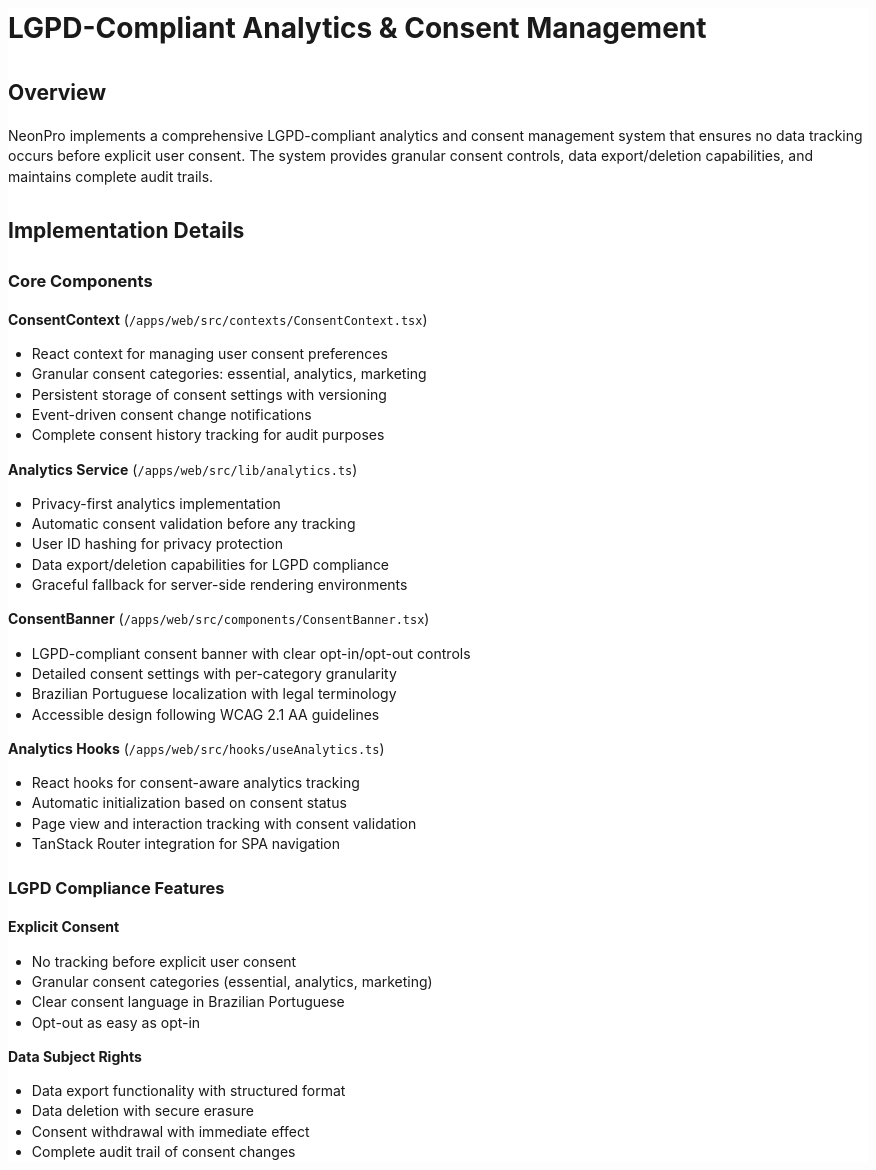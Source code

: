 # LGPD-Compliant Analytics & Consent Management

## Overview

NeonPro implements a comprehensive LGPD-compliant analytics and consent management system that ensures no data tracking occurs before explicit user consent. The system provides granular consent controls, data export/deletion capabilities, and maintains complete audit trails.

## Implementation Details

### Core Components

**ConsentContext** (`/apps/web/src/contexts/ConsentContext.tsx`)
- React context for managing user consent preferences
- Granular consent categories: essential, analytics, marketing
- Persistent storage of consent settings with versioning
- Event-driven consent change notifications
- Complete consent history tracking for audit purposes

**Analytics Service** (`/apps/web/src/lib/analytics.ts`)
- Privacy-first analytics implementation
- Automatic consent validation before any tracking
- User ID hashing for privacy protection
- Data export/deletion capabilities for LGPD compliance
- Graceful fallback for server-side rendering environments

**ConsentBanner** (`/apps/web/src/components/ConsentBanner.tsx`)
- LGPD-compliant consent banner with clear opt-in/opt-out controls
- Detailed consent settings with per-category granularity
- Brazilian Portuguese localization with legal terminology
- Accessible design following WCAG 2.1 AA guidelines

**Analytics Hooks** (`/apps/web/src/hooks/useAnalytics.ts`)
- React hooks for consent-aware analytics tracking
- Automatic initialization based on consent status
- Page view and interaction tracking with consent validation
- TanStack Router integration for SPA navigation

### LGPD Compliance Features

**Explicit Consent**
- No tracking before explicit user consent
- Granular consent categories (essential, analytics, marketing)
- Clear consent language in Brazilian Portuguese
- Opt-out as easy as opt-in

**Data Subject Rights**
- Data export functionality with structured format
- Data deletion with secure erasure
- Consent withdrawal with immediate effect
- Complete audit trail of consent changes
